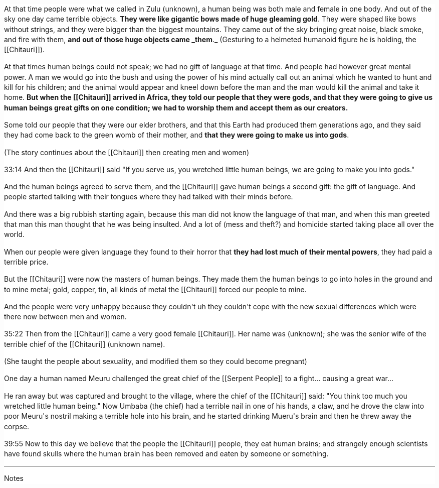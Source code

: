 At that time people were what we called in Zulu (unknown), a human being was both male and female in one body. And out of the sky one day came terrible objects. **They were like gigantic bows made of huge gleaming gold**. They were shaped like bows without strings, and they were bigger than the biggest mountains. They came out of the sky bringing great noise, black smoke, and fire with them, **and out of those huge objects came _them**._ (Gesturing to a helmeted humanoid figure he is holding, the [[Chitauri]]). 

At that times human beings could not speak; we had no gift of language at that time. And people had however great mental power. A man we would go into the bush and using the power of his mind actually call out an animal which he wanted to hunt and kill for his children; and the animal would appear and kneel down before the man and the man would kill the animal and take it home. **But when the [[Chitauri]] arrived in Africa, they told our people that they were gods, and that they were going to give us human beings great gifts on one condition; we had to worship them and accept them as our creators.** 

Some told our people that they were our elder brothers, and that this Earth had produced them generations ago, and they said they had come back to the green womb of their mother, and **that they were going to make us into gods**. 

(The story continues about the [[Chitauri]] then creating men and women)

33:14 And then the [[Chitauri]] said "If you serve us, you wretched little human beings, we are going to make you into gods."

And the human beings agreed to serve them, and the [[Chitauri]] gave human beings a second gift: the gift of language. And people started talking with their tongues where they had talked with their minds before. 

And there was a big rubbish starting again, because this man did not know the language of that man, and when this man greeted that man this man thought that he was being insulted. And a lot of (mess and theft?) and homicide started taking place all over the world. 

When our people were given language they found to their horror that **they had lost much of their mental powers**, they had paid a terrible price. 

But the [[Chitauri]] were now the masters of human beings. They made them the human beings to go into holes in the ground and to mine metal; gold, copper,
tin, all kinds of metal the [[Chitauri]] forced our people to mine. 

And the people were very unhappy because they couldn't uh they couldn't cope with the new sexual differences which were there now between men and women. 

35:22 Then from the [[Chitauri]] came a very good female [[Chitauri]]. Her name was (unknown); she was the senior wife of the terrible chief of the [[Chitauri]] (unknown name). 

(She taught the people about sexuality, and modified them so they could become pregnant)

One day a human named Meuru challenged the great chief of the [[Serpent People]] to a fight... causing a great war... 

He ran away but was captured and brought to the village, where the chief of the [[Chitauri]] said: "You think too much you wretched little human being." Now Umbaba (the chief) had a terrible nail in one of his hands, a claw, and he drove the claw into poor Meuru's nostril making a terrible hole into his brain, and he started drinking Mueru's brain and then he threw away the corpse. 

39:55 Now to this day we believe that the people the [[Chitauri]] people, they eat human brains; and strangely enough scientists have found skulls where the human brain has been removed and eaten by someone or something. 
___
Notes
